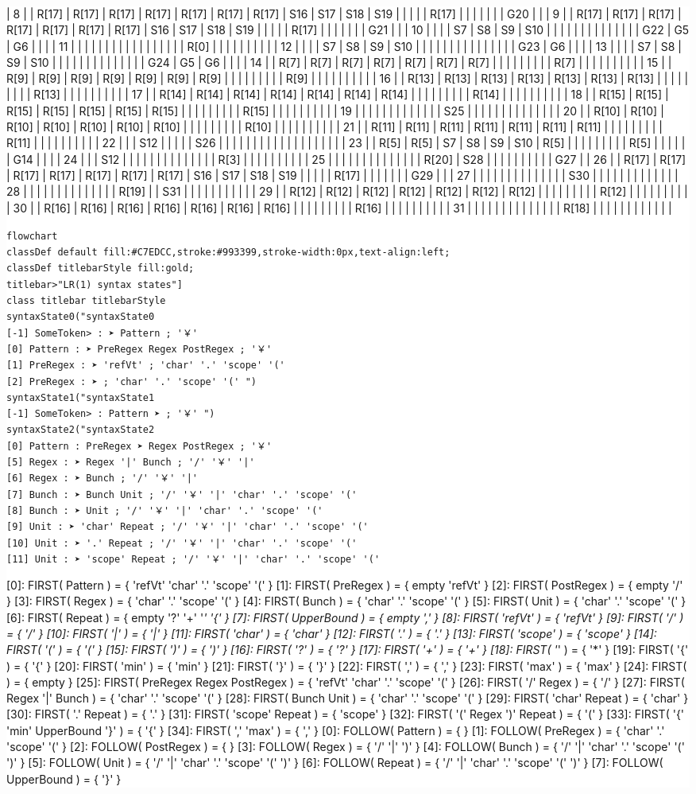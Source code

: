 | 8 |   | R[17] | R[17] | R[17] | R[17] | R[17] | R[17] | R[17] | S16 | S17 | S18 | S19 |   |   |   |   | R[17] |   |   |   |   |   |   | G20 |   |
| 9 |   | R[17] | R[17] | R[17] | R[17] | R[17] | R[17] | R[17] | S16 | S17 | S18 | S19 |   |   |   |   | R[17] |   |   |   |   |   |   | G21 |   |
| 10 |   |   |   | S7 | S8 | S9 | S10 |   |   |   |   |   |   |   |   |   |   |   |   |   | G22 | G5 | G6 |   |   |
| 11 |   |   |   |   |   |   |   |   |   |   |   |   |   |   |   |   | R[0] |   |   |   |   |   |   |   |   |
| 12 |   |   |   | S7 | S8 | S9 | S10 |   |   |   |   |   |   |   |   |   |   |   |   |   |   | G23 | G6 |   |   |
| 13 |   |   |   | S7 | S8 | S9 | S10 |   |   |   |   |   |   |   |   |   |   |   |   |   | G24 | G5 | G6 |   |   |
| 14 |   | R[7] | R[7] | R[7] | R[7] | R[7] | R[7] | R[7] |   |   |   |   |   |   |   |   | R[7] |   |   |   |   |   |   |   |   |
| 15 |   | R[9] | R[9] | R[9] | R[9] | R[9] | R[9] | R[9] |   |   |   |   |   |   |   |   | R[9] |   |   |   |   |   |   |   |   |
| 16 |   | R[13] | R[13] | R[13] | R[13] | R[13] | R[13] | R[13] |   |   |   |   |   |   |   |   | R[13] |   |   |   |   |   |   |   |   |
| 17 |   | R[14] | R[14] | R[14] | R[14] | R[14] | R[14] | R[14] |   |   |   |   |   |   |   |   | R[14] |   |   |   |   |   |   |   |   |
| 18 |   | R[15] | R[15] | R[15] | R[15] | R[15] | R[15] | R[15] |   |   |   |   |   |   |   |   | R[15] |   |   |   |   |   |   |   |   |
| 19 |   |   |   |   |   |   |   |   |   |   |   |   | S25 |   |   |   |   |   |   |   |   |   |   |   |   |
| 20 |   | R[10] | R[10] | R[10] | R[10] | R[10] | R[10] | R[10] |   |   |   |   |   |   |   |   | R[10] |   |   |   |   |   |   |   |   |
| 21 |   | R[11] | R[11] | R[11] | R[11] | R[11] | R[11] | R[11] |   |   |   |   |   |   |   |   | R[11] |   |   |   |   |   |   |   |   |
| 22 |   |   | S12 |   |   |   |   | S26 |   |   |   |   |   |   |   |   |   |   |   |   |   |   |   |   |   |
| 23 |   | R[5] | R[5] | S7 | S8 | S9 | S10 | R[5] |   |   |   |   |   |   |   |   | R[5] |   |   |   |   |   | G14 |   |   |
| 24 |   |   | S12 |   |   |   |   |   |   |   |   |   |   |   |   |   | R[3] |   |   |   |   |   |   |   |   |
| 25 |   |   |   |   |   |   |   |   |   |   |   |   |   | R[20] | S28 |   |   |   |   |   |   |   |   |   | G27 |
| 26 |   | R[17] | R[17] | R[17] | R[17] | R[17] | R[17] | R[17] | S16 | S17 | S18 | S19 |   |   |   |   | R[17] |   |   |   |   |   |   | G29 |   |
| 27 |   |   |   |   |   |   |   |   |   |   |   |   |   | S30 |   |   |   |   |   |   |   |   |   |   |   |
| 28 |   |   |   |   |   |   |   |   |   |   |   |   |   | R[19] |   | S31 |   |   |   |   |   |   |   |   |   |
| 29 |   | R[12] | R[12] | R[12] | R[12] | R[12] | R[12] | R[12] |   |   |   |   |   |   |   |   | R[12] |   |   |   |   |   |   |   |   |
| 30 |   | R[16] | R[16] | R[16] | R[16] | R[16] | R[16] | R[16] |   |   |   |   |   |   |   |   | R[16] |   |   |   |   |   |   |   |   |
| 31 |   |   |   |   |   |   |   |   |   |   |   |   |   | R[18] |   |   |   |   |   |   |   |   |   |   |   |


```Mermaid
flowchart
classDef default fill:#C7EDCC,stroke:#993399,stroke-width:0px,text-align:left;
classDef titlebarStyle fill:gold;
titlebar>"LR(1) syntax states"]
class titlebar titlebarStyle
syntaxState0("syntaxState0
[-1] SomeToken> : ➤ Pattern ; '￥' 
[0] Pattern : ➤ PreRegex Regex PostRegex ; '￥' 
[1] PreRegex : ➤ 'refVt' ; 'char' '.' 'scope' '(' 
[2] PreRegex : ➤ ; 'char' '.' 'scope' '(' ")
syntaxState1("syntaxState1
[-1] SomeToken> : Pattern ➤ ; '￥' ")
syntaxState2("syntaxState2
[0] Pattern : PreRegex ➤ Regex PostRegex ; '￥' 
[5] Regex : ➤ Regex '|' Bunch ; '/' '￥' '|' 
[6] Regex : ➤ Bunch ; '/' '￥' '|' 
[7] Bunch : ➤ Bunch Unit ; '/' '￥' '|' 'char' '.' 'scope' '(' 
[8] Bunch : ➤ Unit ; '/' '￥' '|' 'char' '.' 'scope' '(' 
[9] Unit : ➤ 'char' Repeat ; '/' '￥' '|' 'char' '.' 'scope' '(' 
[10] Unit : ➤ '.' Repeat ; '/' '￥' '|' 'char' '.' 'scope' '(' 
[11] Unit : ➤ 'scope' Repeat ; '/' '￥' '|' 'char' '.' 'scope' '(' 
```

[0]: FIRST( Pattern ) = { 'refVt' 'char' '.' 'scope' '(' }
[1]: FIRST( PreRegex ) = { empty 'refVt' }
[2]: FIRST( PostRegex ) = { empty '/' }
[3]: FIRST( Regex ) = { 'char' '.' 'scope' '(' }
[4]: FIRST( Bunch ) = { 'char' '.' 'scope' '(' }
[5]: FIRST( Unit ) = { 'char' '.' 'scope' '(' }
[6]: FIRST( Repeat ) = { empty '?' '+' '*' '{' }
[7]: FIRST( UpperBound ) = { empty ',' }
[8]: FIRST( 'refVt' ) = { 'refVt' }
[9]: FIRST( '/' ) = { '/' }
[10]: FIRST( '|' ) = { '|' }
[11]: FIRST( 'char' ) = { 'char' }
[12]: FIRST( '.' ) = { '.' }
[13]: FIRST( 'scope' ) = { 'scope' }
[14]: FIRST( '(' ) = { '(' }
[15]: FIRST( ')' ) = { ')' }
[16]: FIRST( '?' ) = { '?' }
[17]: FIRST( '+' ) = { '+' }
[18]: FIRST( '*' ) = { '*' }
[19]: FIRST( '{' ) = { '{' }
[20]: FIRST( 'min' ) = { 'min' }
[21]: FIRST( '}' ) = { '}' }
[22]: FIRST( ',' ) = { ',' }
[23]: FIRST( 'max' ) = { 'max' }
[24]: FIRST(  ) = { empty }
[25]: FIRST( PreRegex Regex PostRegex ) = { 'refVt' 'char' '.' 'scope' '(' }
[26]: FIRST( '/' Regex ) = { '/' }
[27]: FIRST( Regex '|' Bunch ) = { 'char' '.' 'scope' '(' }
[28]: FIRST( Bunch Unit ) = { 'char' '.' 'scope' '(' }
[29]: FIRST( 'char' Repeat ) = { 'char' }
[30]: FIRST( '.' Repeat ) = { '.' }
[31]: FIRST( 'scope' Repeat ) = { 'scope' }
[32]: FIRST( '(' Regex ')' Repeat ) = { '(' }
[33]: FIRST( '{' 'min' UpperBound '}' ) = { '{' }
[34]: FIRST( ',' 'max' ) = { ',' }
[0]: FOLLOW( Pattern ) = { }
[1]: FOLLOW( PreRegex ) = { 'char' '.' 'scope' '(' }
[2]: FOLLOW( PostRegex ) = { }
[3]: FOLLOW( Regex ) = { '/' '|' ')' }
[4]: FOLLOW( Bunch ) = { '/' '|' 'char' '.' 'scope' '(' ')' }
[5]: FOLLOW( Unit ) = { '/' '|' 'char' '.' 'scope' '(' ')' }
[6]: FOLLOW( Repeat ) = { '/' '|' 'char' '.' 'scope' '(' ')' }
[7]: FOLLOW( UpperBound ) = { '}' }